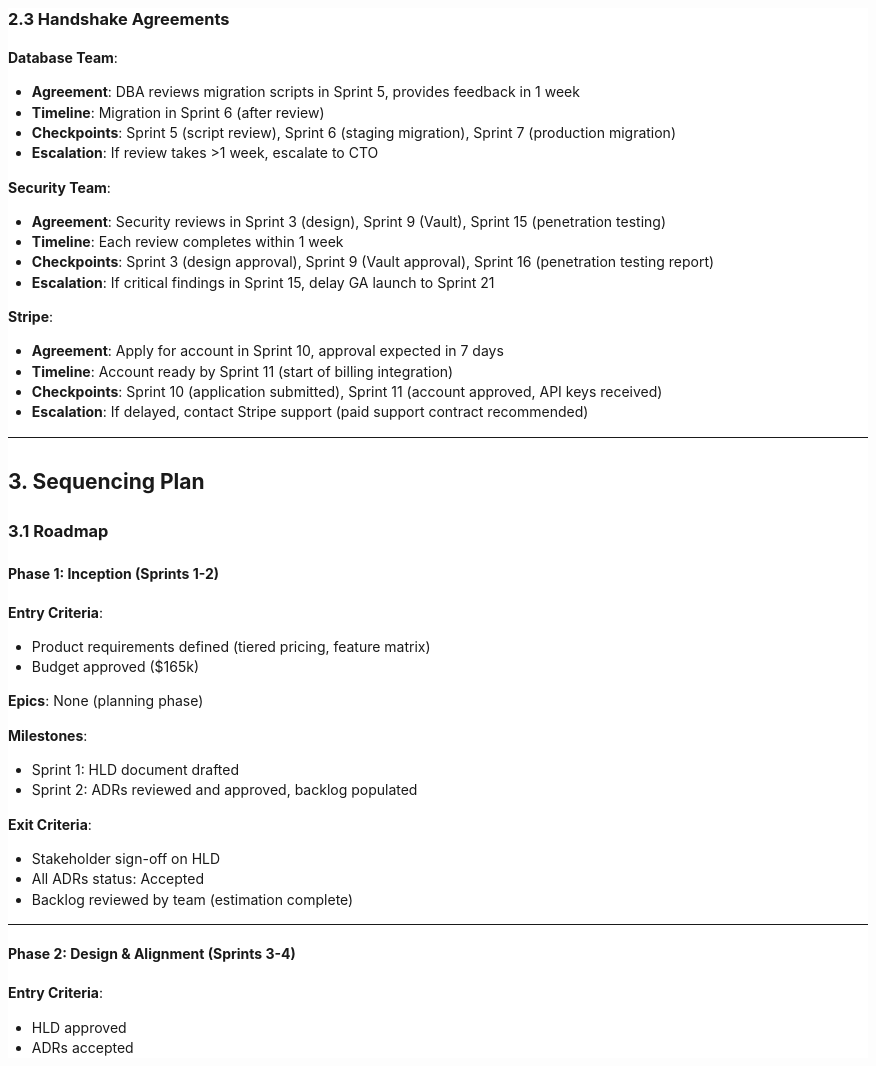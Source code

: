 ### 2.3 Handshake Agreements

**Database Team**:
- **Agreement**: DBA reviews migration scripts in Sprint 5, provides feedback in 1 week
- **Timeline**: Migration in Sprint 6 (after review)
- **Checkpoints**: Sprint 5 (script review), Sprint 6 (staging migration), Sprint 7 (production migration)
- **Escalation**: If review takes >1 week, escalate to CTO

**Security Team**:
- **Agreement**: Security reviews in Sprint 3 (design), Sprint 9 (Vault), Sprint 15 (penetration testing)
- **Timeline**: Each review completes within 1 week
- **Checkpoints**: Sprint 3 (design approval), Sprint 9 (Vault approval), Sprint 16 (penetration testing report)
- **Escalation**: If critical findings in Sprint 15, delay GA launch to Sprint 21

**Stripe**:
- **Agreement**: Apply for account in Sprint 10, approval expected in 7 days
- **Timeline**: Account ready by Sprint 11 (start of billing integration)
- **Checkpoints**: Sprint 10 (application submitted), Sprint 11 (account approved, API keys received)
- **Escalation**: If delayed, contact Stripe support (paid support contract recommended)

---

## 3. Sequencing Plan

### 3.1 Roadmap

#### Phase 1: Inception (Sprints 1-2)

**Entry Criteria**:
- Product requirements defined (tiered pricing, feature matrix)
- Budget approved ($165k)

**Epics**: None (planning phase)

**Milestones**:
- Sprint 1: HLD document drafted
- Sprint 2: ADRs reviewed and approved, backlog populated

**Exit Criteria**:
- Stakeholder sign-off on HLD
- All ADRs status: Accepted
- Backlog reviewed by team (estimation complete)

---

#### Phase 2: Design & Alignment (Sprints 3-4)

**Entry Criteria**:
- HLD approved
- ADRs accepted
